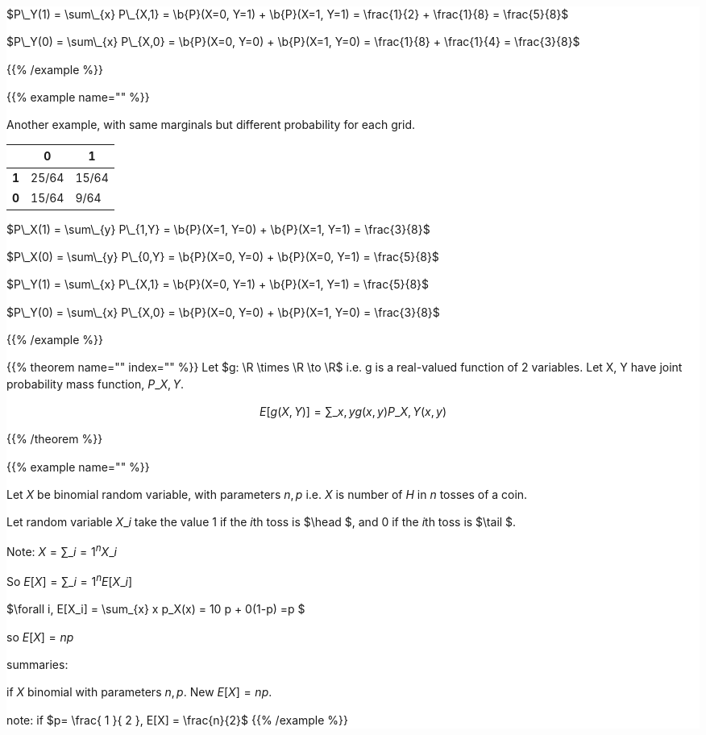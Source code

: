 $P\_Y(1) = \sum\_{x} P\_{X,1} = \b{P}(X=0, Y=1) + \b{P}(X=1, Y=1) = \frac{1}{2} + \frac{1}{8} = \frac{5}{8}$

$P\_Y(0) = \sum\_{x} P\_{X,0} = \b{P}(X=0, Y=0) + \b{P}(X=1, Y=0) = \frac{1}{8} + \frac{1}{4} = \frac{3}{8}$

{{% /example %}}


{{% example name="" %}}

Another example, with same marginals but different probability for each grid.

|     | 0 | 1 |
|-----|---|---|
|**1**|25/64|15/64|
|**0**|15/64|9/64|

$P\_X(1) = \sum\_{y} P\_{1,Y} = \b{P}(X=1, Y=0) + \b{P}(X=1, Y=1) = \frac{3}{8}$

$P\_X(0) = \sum\_{y} P\_{0,Y} = \b{P}(X=0, Y=0) + \b{P}(X=0, Y=1) = \frac{5}{8}$

$P\_Y(1) = \sum\_{x} P\_{X,1} = \b{P}(X=0, Y=1) + \b{P}(X=1, Y=1) = \frac{5}{8}$

$P\_Y(0) = \sum\_{x} P\_{X,0} = \b{P}(X=0, Y=0) + \b{P}(X=1, Y=0) = \frac{3}{8}$

{{% /example %}}


{{% theorem name="" index="" %}}
Let $g: \R \times \R \to \R$
i.e. g is a real-valued function of 2 variables. Let X, Y have joint probability mass function, $P\_{X,Y}$.

$$E[g(X,Y)] = \sum\_{ x,y } g(x,y) P\_{X,Y}(x, y)$$

{{% /theorem %}}

{{% example name="" %}}

Let $X$ be binomial random variable, with parameters $n, p$ i.e. $X$ is number of $H$ in $n$ tosses of a coin.

Let random variable $X\_i$ take the value $1$ if the $i$th toss is $\head $, and $0$ if the $i$th toss is $\tail $.

Note: $X = \sum\_{ i=1 }^{n} X\_i$

So $E[X] = \sum\_{ i=1 }^{n} E[X\_i]$

$\forall i, E[X\_i] = \sum\_{x} x p\_X(x) = 10 p + 0(1-p) =p $

so $E[X] = np$

summaries:

if $X$ binomial with parameters $n, p$. New $E[X]= np$.

note: if $p= \frac{ 1 }{ 2 }, E[X] = \frac{n}{2}$
{{% /example %}}
